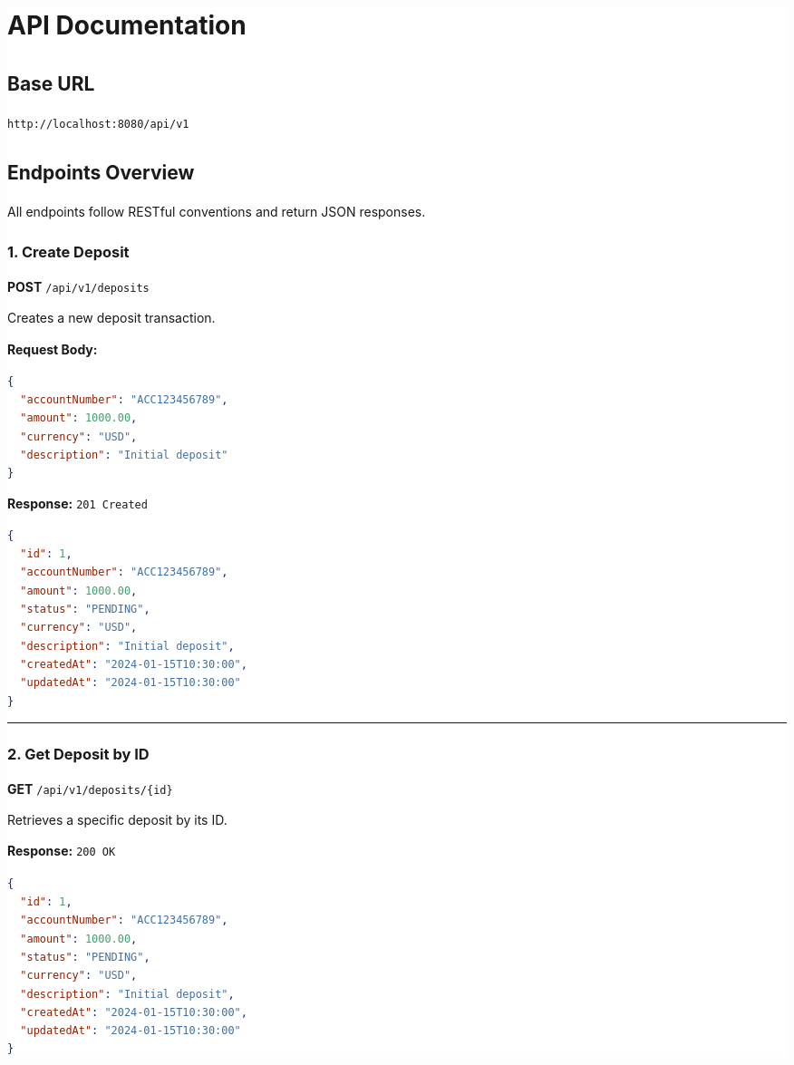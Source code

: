 # API Documentation

## Base URL
```
http://localhost:8080/api/v1
```

## Endpoints Overview

All endpoints follow RESTful conventions and return JSON responses.

### 1. Create Deposit
**POST** `/api/v1/deposits`

Creates a new deposit transaction.

**Request Body:**
```json
{
  "accountNumber": "ACC123456789",
  "amount": 1000.00,
  "currency": "USD",
  "description": "Initial deposit"
}
```

**Response:** `201 Created`
```json
{
  "id": 1,
  "accountNumber": "ACC123456789",
  "amount": 1000.00,
  "status": "PENDING",
  "currency": "USD",
  "description": "Initial deposit",
  "createdAt": "2024-01-15T10:30:00",
  "updatedAt": "2024-01-15T10:30:00"
}
```

---

### 2. Get Deposit by ID
**GET** `/api/v1/deposits/{id}`

Retrieves a specific deposit by its ID.

**Response:** `200 OK`
```json
{
  "id": 1,
  "accountNumber": "ACC123456789",
  "amount": 1000.00,
  "status": "PENDING",
  "currency": "USD",
  "description": "Initial deposit",
  "createdAt": "2024-01-15T10:30:00",
  "updatedAt": "2024-01-15T10:30:00"
}
```
